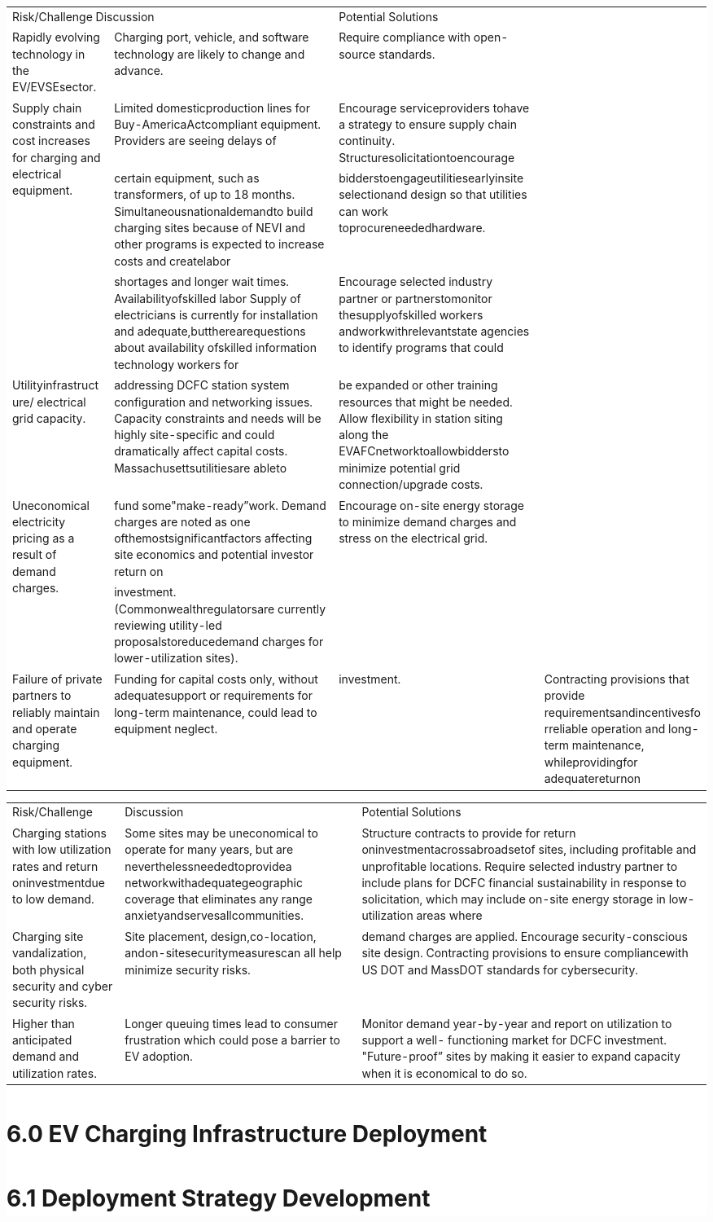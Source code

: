 <html><body><table><tr><td colspan="2">Risk/Challenge Discussion</td><td colspan="2">Potential Solutions</td></tr><tr><td>Rapidly evolving technology in the EV/EVSEsector.</td><td>Charging port, vehicle, and software technology are likely to change and advance.</td><td>Require compliance with open-source standards.</td><td></td></tr><tr><td rowspan="3">Supply chain constraints and cost increases for charging and electrical equipment.</td><td>Limited domesticproduction lines for Buy-AmericaActcompliant equipment. Providers are seeing delays of</td><td>Encourage serviceproviders tohave a strategy to ensure supply chain continuity. Structuresolicitationtoencourage</td><td rowspan="3"></td></tr><tr><td>certain equipment, such as transformers, of up to 18 months. Simultaneousnationaldemandto build charging sites because of NEVI and other programs is expected to increase costs and createlabor</td><td>bidderstoengageutilitiesearlyinsite selectionand design so that utilities can work toprocureneededhardware.</td></tr><tr><td>shortages and longer wait times. Availabilityofskilled labor Supply of electricians is currently for installation and adequate,buttherearequestions about availability ofskilled information technology workers for</td><td>Encourage selected industry partner or partnerstomonitor thesupplyofskilled workers andworkwithrelevantstate agencies to identify programs that could</td></tr><tr><td>Utilityinfrastructure/ electrical grid capacity.</td><td>addressing DCFC station system configuration and networking issues. Capacity constraints and needs will be highly site-specific and could dramatically affect capital costs. Massachusettsutilitiesare ableto</td><td>be expanded or other training resources that might be needed. Allow flexibility in station siting along the EVAFCnetworktoallowbiddersto minimize potential grid connection/upgrade costs.</td><td></td></tr><tr><td rowspan="2">Uneconomical electricity pricing as a result of demand charges.</td><td>fund some"make-ready”work. Demand charges are noted as one ofthemostsignificantfactors affecting site economics and potential investor return on</td><td>Encourage on-site energy storage to minimize demand charges and stress on the electrical grid.</td><td rowspan="2"></td></tr><tr><td>investment. (Commonwealthregulatorsare currently reviewing utility-led proposalstoreducedemand charges for lower-utilization sites).</td><td></td></tr><tr><td>Failure of private partners to reliably maintain and operate charging equipment.</td><td>Funding for capital costs only, without adequatesupport or requirements for long-term maintenance, could lead to equipment neglect.</td><td>investment.</td><td>Contracting provisions that provide requirementsandincentivesforreliable operation and long-term maintenance, whileprovidingfor adequatereturnon</td></tr></table></body></html>  

<html><body><table><tr><td>Risk/Challenge</td><td>Discussion</td><td>Potential Solutions</td></tr><tr><td>Charging stations with low utilization rates and return oninvestmentdue to low demand.</td><td>Some sites may be uneconomical to operate for many years, but are neverthelessneededtoprovidea networkwithadequategeographic coverage that eliminates any range anxietyandservesallcommunities.</td><td>Structure contracts to provide for return oninvestmentacrossabroadsetof sites, including profitable and unprofitable locations. Require selected industry partner to include plans for DCFC financial sustainability in response to solicitation, which may include on-site energy storage in low-utilization areas where</td></tr><tr><td>Charging site vandalization, both physical security and cyber security risks.</td><td>Site placement, design,co-location, andon-sitesecuritymeasurescan all help minimize security risks.</td><td>demand charges are applied. Encourage security-conscious site design. Contracting provisions to ensure compliancewith US DOT and MassDOT standards for cybersecurity.</td></tr><tr><td>Higher than anticipated demand and utilization rates.</td><td>Longer queuing times lead to consumer frustration which could pose a barrier to EV adoption.</td><td>Monitor demand year-by-year and report on utilization to support a well- functioning market for DCFC investment. "Future-proof” sites by making it easier to expand capacity when it is economical to do so.</td></tr></table></body></html>  

# 6.0 EV Charging Infrastructure Deployment  

# 6.1 Deployment Strategy Development  
